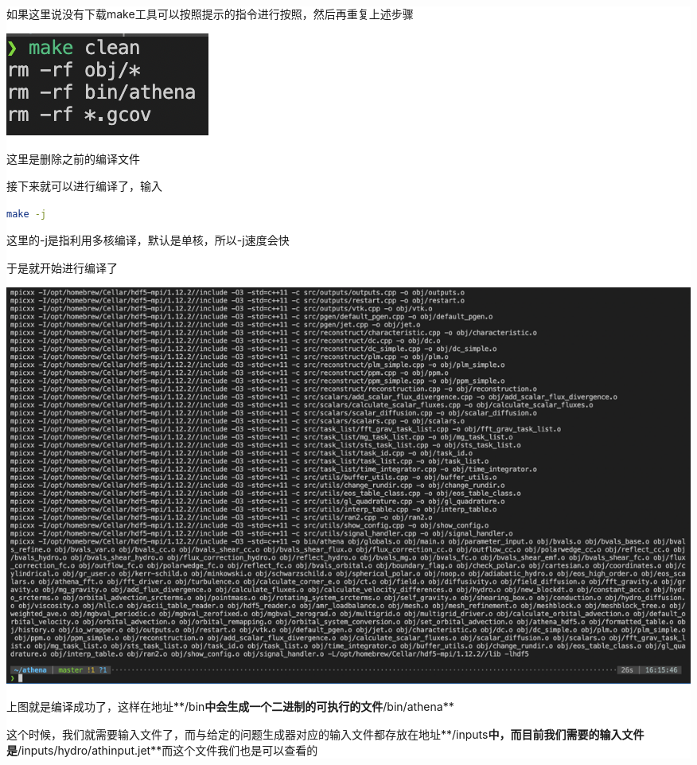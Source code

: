 如果这里说没有下载make工具可以按照提示的指令进行按照，然后再重复上述步骤

![这里是删除之前的编译文件](Athena++%E6%80%BB%E7%BB%93%209702550ebc4c45829e9939eca4c9e2c0/v2-82a64b94e2cd7fde409cea822d915d13_1440w.png)

这里是删除之前的编译文件

接下来就可以进行编译了，输入

```bash
make -j
```

这里的-j是指利用多核编译，默认是单核，所以-j速度会快

于是就开始进行编译了

![v2-5d113941d6e98c66db820ac86553f65e_1440w.png](Athena++%E6%80%BB%E7%BB%93%209702550ebc4c45829e9939eca4c9e2c0/v2-5d113941d6e98c66db820ac86553f65e_1440w.png)

上图就是编译成功了，这样在地址**/bin**中会生成一个二进制的可执行的文件**/bin/athena**

这个时候，我们就需要输入文件了，而与给定的问题生成器对应的输入文件都存放在地址**/inputs**中，而目前我们需要的输入文件是**/inputs/hydro/athinput.jet**而这个文件我们也是可以查看的
